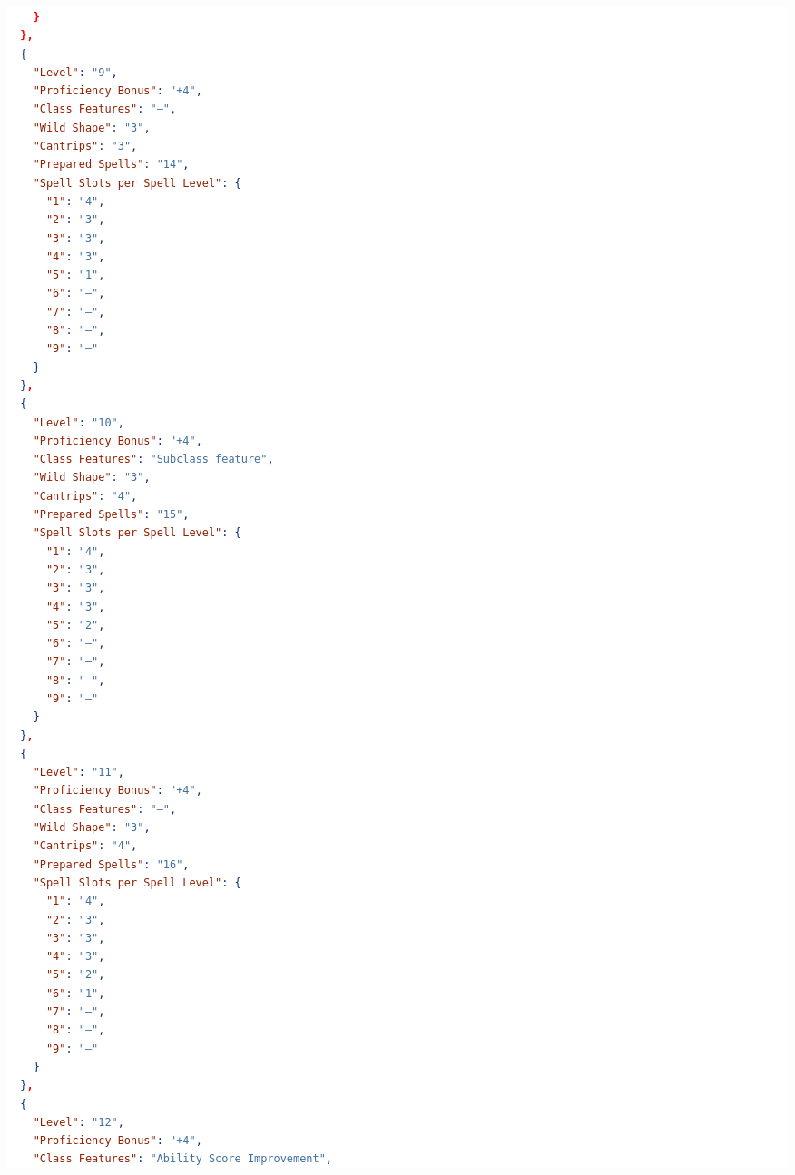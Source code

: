 ```json
    }
  },
  {
    "Level": "9",
    "Proficiency Bonus": "+4",
    "Class Features": "—",
    "Wild Shape": "3",
    "Cantrips": "3",
    "Prepared Spells": "14",
    "Spell Slots per Spell Level": {
      "1": "4",
      "2": "3",
      "3": "3",
      "4": "3",
      "5": "1",
      "6": "—",
      "7": "—",
      "8": "—",
      "9": "—"
    }
  },
  {
    "Level": "10",
    "Proficiency Bonus": "+4",
    "Class Features": "Subclass feature",
    "Wild Shape": "3",
    "Cantrips": "4",
    "Prepared Spells": "15",
    "Spell Slots per Spell Level": {
      "1": "4",
      "2": "3",
      "3": "3",
      "4": "3",
      "5": "2",
      "6": "—",
      "7": "—",
      "8": "—",
      "9": "—"
    }
  },
  {
    "Level": "11",
    "Proficiency Bonus": "+4",
    "Class Features": "—",
    "Wild Shape": "3",
    "Cantrips": "4",
    "Prepared Spells": "16",
    "Spell Slots per Spell Level": {
      "1": "4",
      "2": "3",
      "3": "3",
      "4": "3",
      "5": "2",
      "6": "1",
      "7": "—",
      "8": "—",
      "9": "—"
    }
  },
  {
    "Level": "12",
    "Proficiency Bonus": "+4",
    "Class Features": "Ability Score Improvement",
```